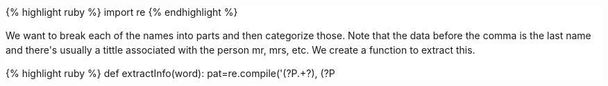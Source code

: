 
{% highlight ruby %}
import re
{% endhighlight %}

We want to break each of the names into parts and then categorize those. Note that the data before the comma is the last name and there's usually a tittle associated with the person mr, mrs, etc. We create a function to extract this.


{% highlight ruby %}
def extractInfo(word):
    pat=re.compile('(?P<surname>.+?), (?P<title>.*?)\.')
    A=re.search(pat,word)
    B=[A.group('surname'),A.group('title')]
    if A.group('title') in ['Mme']:
        B[1]='Mrs'
    elif  A.group('title') in ['Ms','Mlle']:
        B[1]='Miss'
    elif  A.group('title') in ['Don', 'Jonkheer','Master']:
        B[1]='Sir'
    elif A.group('title') in ['Dona', 'Lady', 'the Countess']:
        B[1]='Lady'
    elif A.group('title') in ['Capt', 'Col', 'Major', 'Dr', 'Officer', 'Rev']:
        B[1]='Officer'

    return B

{% endhighlight %}

The only nontrivial part here is how regular expressions work. Each set of parenthesis corresponds to a group, whose corresponding name is written after ?P in triangular brackets. ".+" means find any character except end of the line  and repeat at least once, ".*" means repeat zero or more times, and the ? after them means that is ungreedy (lazy). more detailed explanations [here](https://docs.python.org/3/howto/regex.html) and [here](http://www.regular-expressions.info/repeat.html). We input these new features next.


{% highlight ruby %}
#New features for train
temp=train.Name.map(extractInfo)
train['Surname']=temp.map(lambda x: x[0])
train['Title']= temp.map(lambda x: x[1])   

#New features for test
temp=test.Name.map(extractInfo)
test['Surname']=temp.map(lambda x: x[0])
test['Title']= temp.map(lambda x: x[1])   

{% endhighlight %}

Let's check what we got:


{% highlight ruby %}
train.Title.value_counts()+test.Title.value_counts()
{% endhighlight %}

